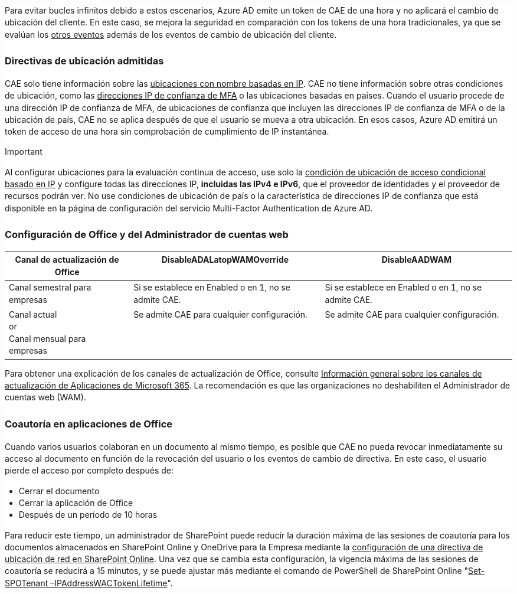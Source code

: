 Para evitar bucles infinitos debido a estos escenarios, Azure AD emite un token de CAE de una hora y no aplicará el cambio de ubicación del cliente. En este caso, se mejora la seguridad en comparación con los tokens de una hora tradicionales, ya que se evalúan los [otros eventos](#critical-event-evaluation) además de los eventos de cambio de ubicación del cliente.

### <a name="supported-location-policies"></a>Directivas de ubicación admitidas

CAE solo tiene información sobre las [ubicaciones con nombre basadas en IP](../conditional-access/location-condition.md#ip-address-ranges). CAE no tiene información sobre otras condiciones de ubicación, como las [direcciones IP de confianza de MFA](../authentication/howto-mfa-mfasettings.md#trusted-ips) o las ubicaciones basadas en países. Cuando el usuario procede de una dirección IP de confianza de MFA, de ubicaciones de confianza que incluyen las direcciones IP de confianza de MFA o de la ubicación de país, CAE no se aplica después de que el usuario se mueva a otra ubicación. En esos casos, Azure AD emitirá un token de acceso de una hora sin comprobación de cumplimiento de IP instantánea. 

> [!IMPORTANT]
> Al configurar ubicaciones para la evaluación continua de acceso, use solo la [condición de ubicación de acceso condicional basado en IP](../conditional-access/location-condition.md) y configure todas las direcciones IP, **incluidas las IPv4 e IPv6**, que el proveedor de identidades y el proveedor de recursos podrán ver. No use condiciones de ubicación de país o la característica de direcciones IP de confianza que está disponible en la página de configuración del servicio Multi-Factor Authentication de Azure AD.

### <a name="office-and-web-account-manager-settings"></a>Configuración de Office y del Administrador de cuentas web

| Canal de actualización de Office | DisableADALatopWAMOverride | DisableAADWAM |
| --- | --- | --- |
| Canal semestral para empresas | Si se establece en Enabled o en 1, no se admite CAE. | Si se establece en Enabled o en 1, no se admite CAE. |
| Canal actual <br> or <br> Canal mensual para empresas | Se admite CAE para cualquier configuración. | Se admite CAE para cualquier configuración. |

Para obtener una explicación de los canales de actualización de Office, consulte [Información general sobre los canales de actualización de Aplicaciones de Microsoft 365](/deployoffice/overview-update-channels). La recomendación es que las organizaciones no deshabiliten el Administrador de cuentas web (WAM).

### <a name="coauthoring-in-office-apps"></a>Coautoría en aplicaciones de Office

Cuando varios usuarios colaboran en un documento al mismo tiempo, es posible que CAE no pueda revocar inmediatamente su acceso al documento en función de la revocación del usuario o los eventos de cambio de directiva. En este caso, el usuario pierde el acceso por completo después de: 

- Cerrar el documento
- Cerrar la aplicación de Office
- Después de un período de 10 horas

Para reducir este tiempo, un administrador de SharePoint puede reducir la duración máxima de las sesiones de coautoría para los documentos almacenados en SharePoint Online y OneDrive para la Empresa mediante la [configuración de una directiva de ubicación de red en SharePoint Online](/sharepoint/control-access-based-on-network-location). Una vez que se cambia esta configuración, la vigencia máxima de las sesiones de coautoría se reducirá a 15 minutos, y se puede ajustar más mediante el comando de PowerShell de SharePoint Online "[Set-SPOTenant –IPAddressWACTokenLifetime](/powershell/module/sharepoint-online/set-spotenant)".
